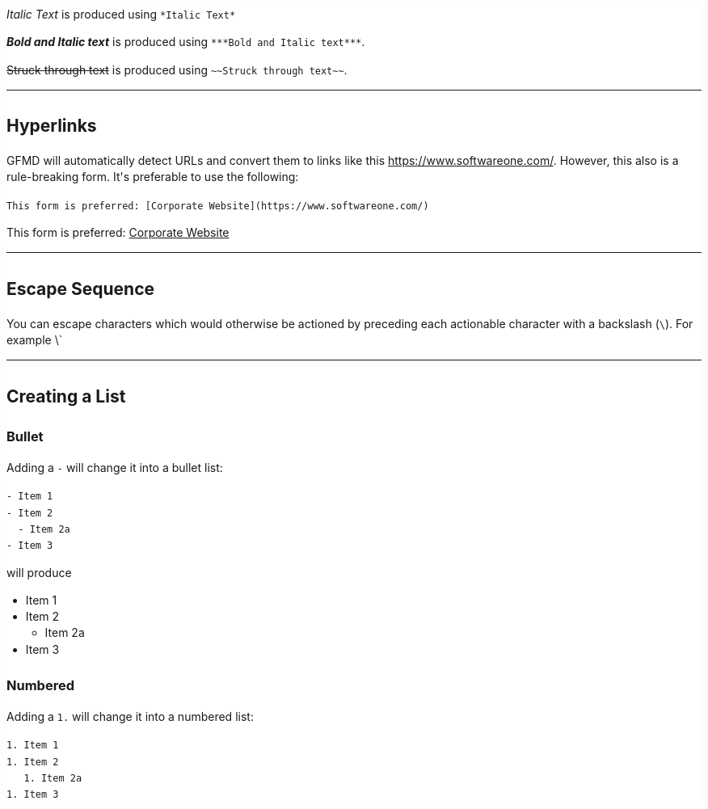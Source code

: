 *Italic Text* is produced using `*Italic Text*`

***Bold and Italic text*** is produced using `***Bold and Italic text***`.

~~Struck through text~~ is produced using `~~Struck through text~~`.

---

## Hyperlinks

GFMD will automatically detect URLs and convert them to links like this https://www.softwareone.com/. However, this also is a rule-breaking form. It's preferable to use the following:

```text
This form is preferred: [Corporate Website](https://www.softwareone.com/)
```

This form is preferred: [Corporate Website](https://www.softwareone.com/)

---

## Escape Sequence

You can escape characters which would otherwise be actioned by preceding each actionable character with a backslash (`\`). For example \\\`

---

## Creating a List

### Bullet

Adding a `-` will change it into a bullet list:

```text
- Item 1
- Item 2
  - Item 2a
- Item 3
```

will produce

- Item 1
- Item 2
  - Item 2a
- Item 3

### Numbered

Adding a `1.` will change it into a numbered list:

```text
1. Item 1
1. Item 2
   1. Item 2a
1. Item 3
```
